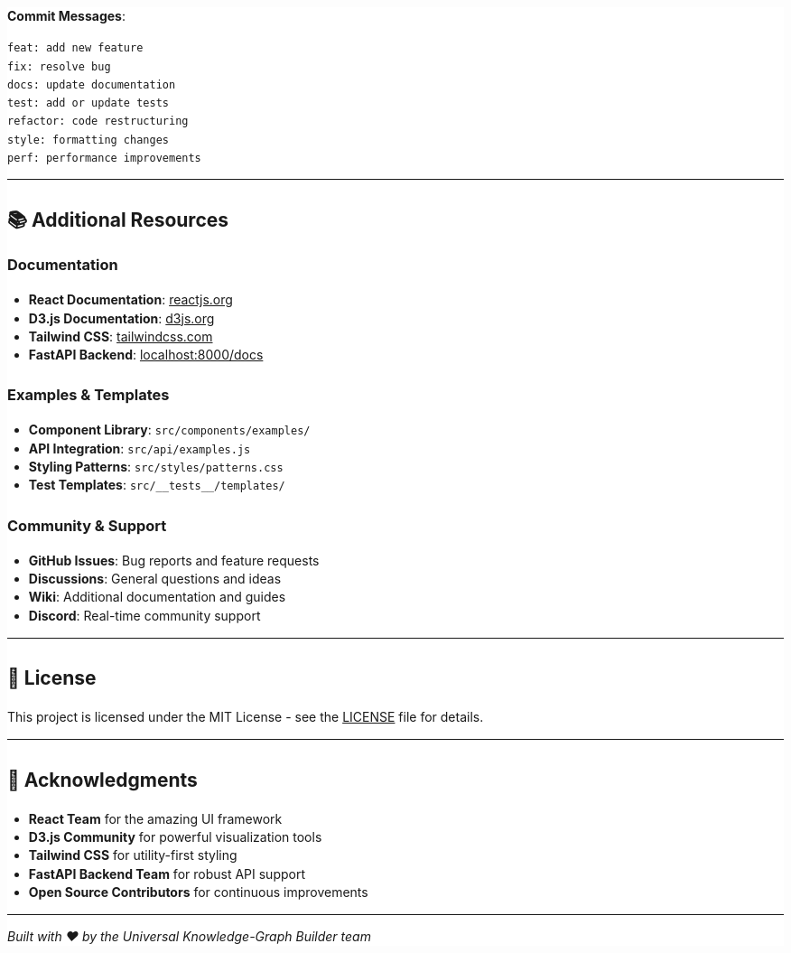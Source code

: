 **Commit Messages**:
```
feat: add new feature
fix: resolve bug
docs: update documentation
test: add or update tests
refactor: code restructuring
style: formatting changes
perf: performance improvements
```

---

## 📚 **Additional Resources**

### **Documentation**
- **React Documentation**: [reactjs.org](https://reactjs.org)
- **D3.js Documentation**: [d3js.org](https://d3js.org)
- **Tailwind CSS**: [tailwindcss.com](https://tailwindcss.com)
- **FastAPI Backend**: [localhost:8000/docs](http://localhost:8000/docs)

### **Examples & Templates**
- **Component Library**: `src/components/examples/`
- **API Integration**: `src/api/examples.js`
- **Styling Patterns**: `src/styles/patterns.css`
- **Test Templates**: `src/__tests__/templates/`

### **Community & Support**
- **GitHub Issues**: Bug reports and feature requests
- **Discussions**: General questions and ideas
- **Wiki**: Additional documentation and guides
- **Discord**: Real-time community support

---

## 📄 **License**

This project is licensed under the MIT License - see the [LICENSE](LICENSE) file for details.

---

## 🙏 **Acknowledgments**

- **React Team** for the amazing UI framework
- **D3.js Community** for powerful visualization tools
- **Tailwind CSS** for utility-first styling
- **FastAPI Backend Team** for robust API support
- **Open Source Contributors** for continuous improvements

---

*Built with ❤️ by the Universal Knowledge-Graph Builder team*


